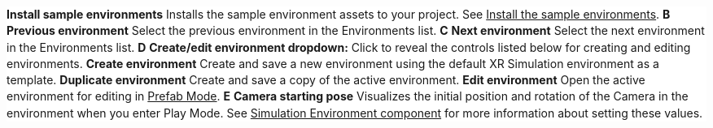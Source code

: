   </tr>
  <tr>
   <td></td>
   <td></td>
   <td><strong>Install sample environments</strong></td>
   <td>Installs the sample environment assets to your project. See <a href="#install-the-sample-environments">Install the sample environments</a>.</td>
  </tr>
  <tr>
   <td><strong>B</strong></td>
   <td colspan="2" ><strong>Previous environment</strong></td>
   <td>Select the previous environment in the Environments list.</td>
  </tr>
  <tr>
   <td><strong>C</strong></td>
   <td colspan="2" ><strong>Next environment</strong></td>
   <td>Select the next environment in the Environments list.</td>
  </tr>
   <td><strong>D</strong></td>
   <td colspan="2" ><strong>Create/edit environment dropdown:</strong></td>
   <td>Click to reveal the controls listed below for creating and editing environments.</td>
  </tr>
  <tr>
   <td></td>
   <td></td>
   <td><strong>Create environment</strong></td>
   <td>Create and save a new environment using the default XR Simulation environment as a template.</td>
  </tr>
  <tr>
   <td></td>
   <td></td>
   <td><strong>Duplicate environment</strong></td>
   <td>Create and save a copy of the active environment.</td>
  </tr>
  <tr>
   <td></td>
   <td></td>
   <td><strong>Edit environment</strong></td>
   <td>Open the active environment for editing in <a href="https://docs.unity3d.com/Manual/EditingInPrefabMode.html">Prefab Mode</a>.</td>
  </tr>
  <tr>
   <td><strong>E</strong></td>
   <td colspan="2" ><strong>Camera starting pose</strong></td>
   <td>Visualizes the initial position and rotation of the Camera in the environment when you enter Play Mode. See <a href="#simulation-environment-component">Simulation Environment component</a> for more information about setting these values.</td>
  </tr>
</table>
